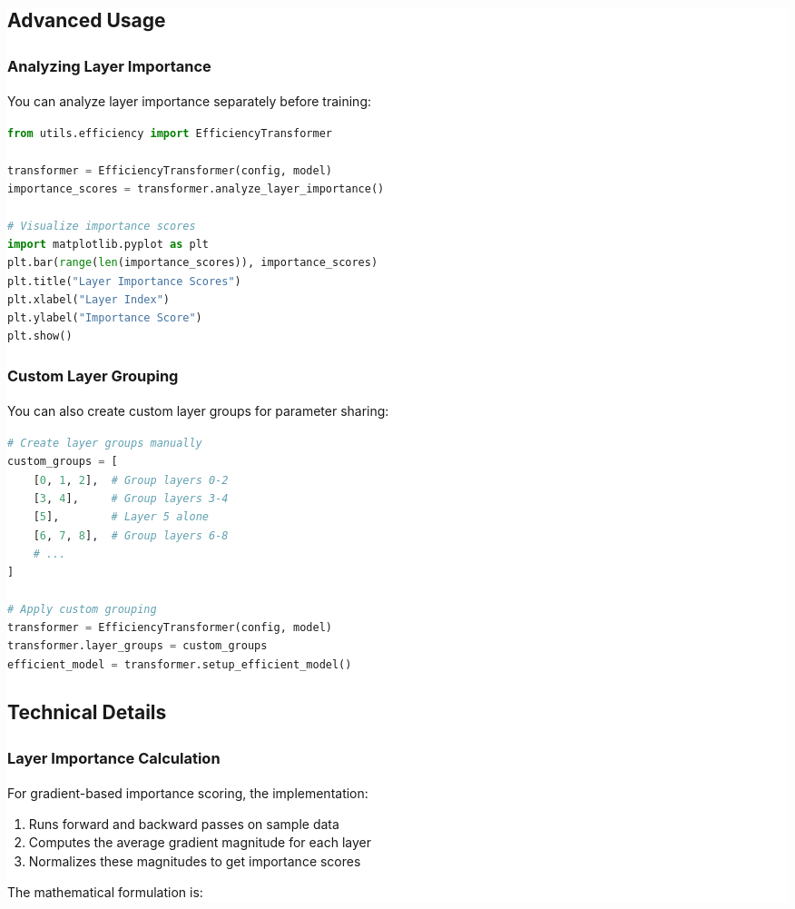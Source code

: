 ## Advanced Usage

### Analyzing Layer Importance

You can analyze layer importance separately before training:

```python
from utils.efficiency import EfficiencyTransformer

transformer = EfficiencyTransformer(config, model)
importance_scores = transformer.analyze_layer_importance()

# Visualize importance scores
import matplotlib.pyplot as plt
plt.bar(range(len(importance_scores)), importance_scores)
plt.title("Layer Importance Scores")
plt.xlabel("Layer Index")
plt.ylabel("Importance Score")
plt.show()
```

### Custom Layer Grouping

You can also create custom layer groups for parameter sharing:

```python
# Create layer groups manually
custom_groups = [
    [0, 1, 2],  # Group layers 0-2
    [3, 4],     # Group layers 3-4
    [5],        # Layer 5 alone
    [6, 7, 8],  # Group layers 6-8
    # ...
]

# Apply custom grouping
transformer = EfficiencyTransformer(config, model)
transformer.layer_groups = custom_groups
efficient_model = transformer.setup_efficient_model()
```

## Technical Details

### Layer Importance Calculation

For gradient-based importance scoring, the implementation:

1. Runs forward and backward passes on sample data
2. Computes the average gradient magnitude for each layer
3. Normalizes these magnitudes to get importance scores

The mathematical formulation is:
